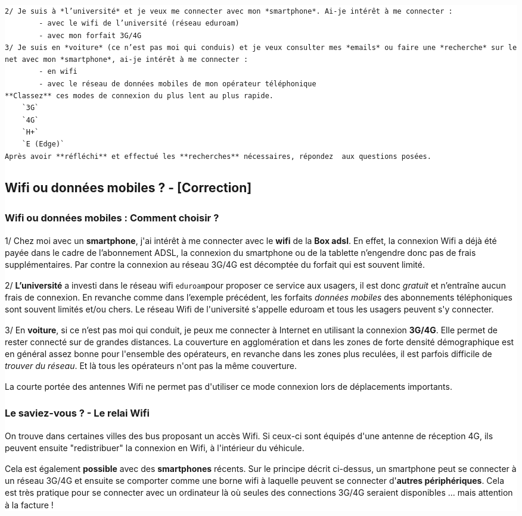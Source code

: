 ```activité-avancée
2/ Je suis à *l’université* et je veux me connecter avec mon *smartphone*. Ai-je intérêt à me connecter :
        - avec le wifi de l’université (réseau eduroam)
        - avec mon forfait 3G/4G
3/ Je suis en *voiture* (ce n’est pas moi qui conduis) et je veux consulter mes *emails* ou faire une *recherche* sur le net avec mon *smartphone*, ai-je intérêt à me connecter :
        - en wifi
        - avec le réseau de données mobiles de mon opérateur téléphonique
**Classez** ces modes de connexion du plus lent au plus rapide.
    `3G`
    `4G`
    `H+`
    `E (Edge)` 
Après avoir **réfléchi** et effectué les **recherches** nécessaires, répondez  aux questions posées.
```
## Wifi ou données mobiles ? - [Correction]
### Wifi ou données mobiles : Comment choisir ?

1/ Chez moi avec un **smartphone**, j'ai intérêt à me connecter avec le **wifi** de la **Box adsl**.
En effet, la connexion Wifi a déjà été payée dans le cadre de l’abonnement ADSL, la connexion du smartphone ou de la tablette n’engendre donc pas de frais supplémentaires.
Par contre la connexion au réseau 3G/4G est décomptée du forfait qui est souvent limité.

2/ **L’université** a investi dans le réseau wifi `eduroam`pour proposer ce service aux usagers, il est donc *gratuit* et n’entraîne aucun frais de connexion.
En revanche comme dans l’exemple précédent, les forfaits *données mobiles* des abonnements téléphoniques sont souvent limités et/ou chers.
Le réseau Wifi de l'université s'appelle eduroam et tous les usagers peuvent s'y connecter.

3/ En **voiture**, si ce n’est pas moi qui conduit, je peux me connecter à Internet en utilisant la connexion **3G/4G**.
Elle permet de rester connecté sur de grandes distances. La couverture en agglomération et dans les zones de forte densité démographique est en général assez bonne pour l'ensemble des opérateurs,
en revanche dans les zones plus reculées, il est parfois difficile de *trouver du réseau*. Et là tous les opérateurs n'ont pas la même couverture.

La courte portée des antennes Wifi ne permet pas d'utiliser ce mode connexion lors de déplacements importants.

### Le saviez-vous ? - Le relai Wifi

On trouve dans certaines villes des bus  proposant un accès Wifi.
Si ceux-ci sont équipés d'une antenne de réception 4G, ils peuvent ensuite "redistribuer" la connexion en Wifi, à l'intérieur du véhicule.

Cela est également **possible** avec des **smartphones** récents. Sur le principe décrit ci-dessus, un smartphone peut se connecter à un réseau 3G/4G et ensuite se comporter comme une borne wifi à laquelle peuvent se connecter d'**autres périphériques**.
Cela est très pratique pour se connecter avec un ordinateur là où seules des connections 3G/4G seraient disponibles ... mais attention à la facture ! 
